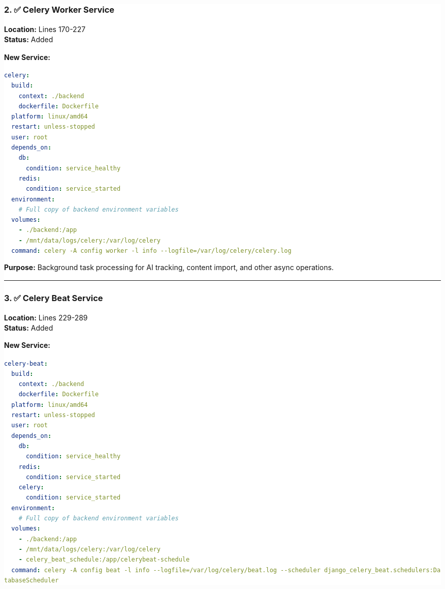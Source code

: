 
### 2. ✅ Celery Worker Service
**Location:** Lines 170-227  
**Status:** Added

**New Service:**
```yaml
celery:
  build:
    context: ./backend
    dockerfile: Dockerfile
  platform: linux/amd64
  restart: unless-stopped
  user: root
  depends_on:
    db:
      condition: service_healthy
    redis:
      condition: service_started
  environment:
    # Full copy of backend environment variables
  volumes:
    - ./backend:/app
    - /mnt/data/logs/celery:/var/log/celery
  command: celery -A config worker -l info --logfile=/var/log/celery/celery.log
```

**Purpose:** Background task processing for AI tracking, content import, and other async operations.

---

### 3. ✅ Celery Beat Service
**Location:** Lines 229-289  
**Status:** Added

**New Service:**
```yaml
celery-beat:
  build:
    context: ./backend
    dockerfile: Dockerfile
  platform: linux/amd64
  restart: unless-stopped
  user: root
  depends_on:
    db:
      condition: service_healthy
    redis:
      condition: service_started
    celery:
      condition: service_started
  environment:
    # Full copy of backend environment variables
  volumes:
    - ./backend:/app
    - /mnt/data/logs/celery:/var/log/celery
    - celery_beat_schedule:/app/celerybeat-schedule
  command: celery -A config beat -l info --logfile=/var/log/celery/beat.log --scheduler django_celery_beat.schedulers:DatabaseScheduler
```
